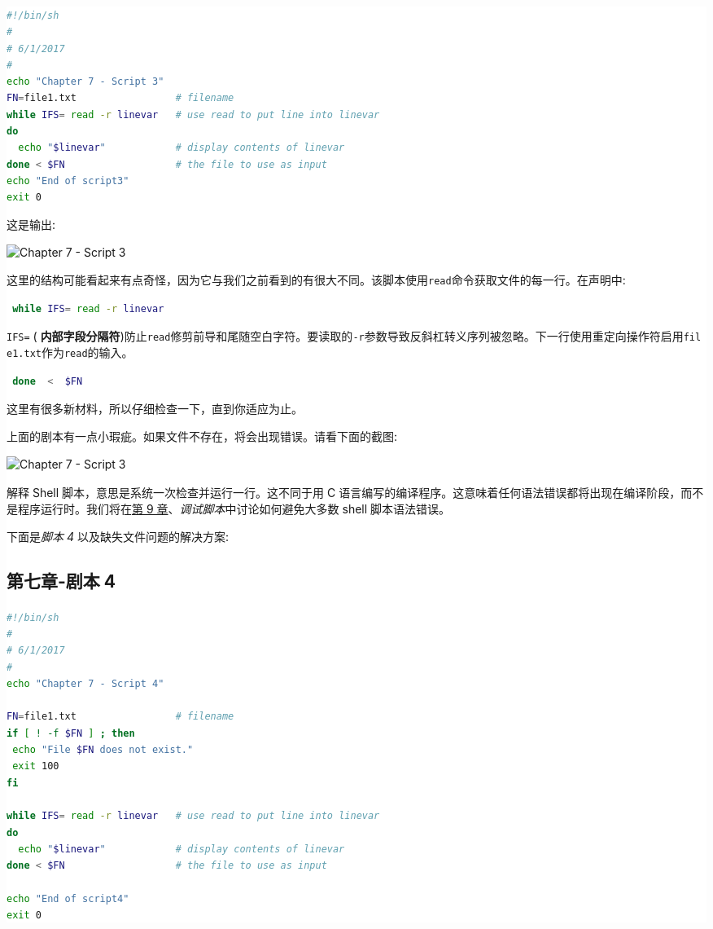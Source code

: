 ```sh
#!/bin/sh
#
# 6/1/2017
#
echo "Chapter 7 - Script 3"
FN=file1.txt                 # filename
while IFS= read -r linevar   # use read to put line into linevar
do
  echo "$linevar"            # display contents of linevar
done < $FN                   # the file to use as input
echo "End of script3"
exit 0
```

这是输出:

![Chapter 7 - Script 3](graphics/B07040_07_03.jpg)

这里的结构可能看起来有点奇怪，因为它与我们之前看到的有很大不同。该脚本使用`read`命令获取文件的每一行。在声明中:

```sh
 while IFS= read -r linevar
```

`IFS=` ( **内部字段分隔符**)防止`read`修剪前导和尾随空白字符。要读取的`-r`参数导致反斜杠转义序列被忽略。下一行使用重定向操作符启用`file1.txt`作为`read`的输入。

```sh
 done  <  $FN
```

这里有很多新材料，所以仔细检查一下，直到你适应为止。

上面的剧本有一点小瑕疵。如果文件不存在，将会出现错误。请看下面的截图:

![Chapter 7 - Script 3](graphics/B07040_07_04.jpg)

解释 Shell 脚本，意思是系统一次检查并运行一行。这不同于用 C 语言编写的编译程序。这意味着任何语法错误都将出现在编译阶段，而不是程序运行时。我们将在[第 9 章](09.html "Chapter 9. Debugging Scripts")、*调试脚本*中讨论如何避免大多数 shell 脚本语法错误。

下面是*脚本 4* 以及缺失文件问题的解决方案:

## 第七章-剧本 4

```sh
#!/bin/sh
#
# 6/1/2017
#
echo "Chapter 7 - Script 4"

FN=file1.txt                 # filename
if [ ! -f $FN ] ; then
 echo "File $FN does not exist."
 exit 100
fi

while IFS= read -r linevar   # use read to put line into linevar
do
  echo "$linevar"            # display contents of linevar
done < $FN                   # the file to use as input

echo "End of script4"
exit 0
```
